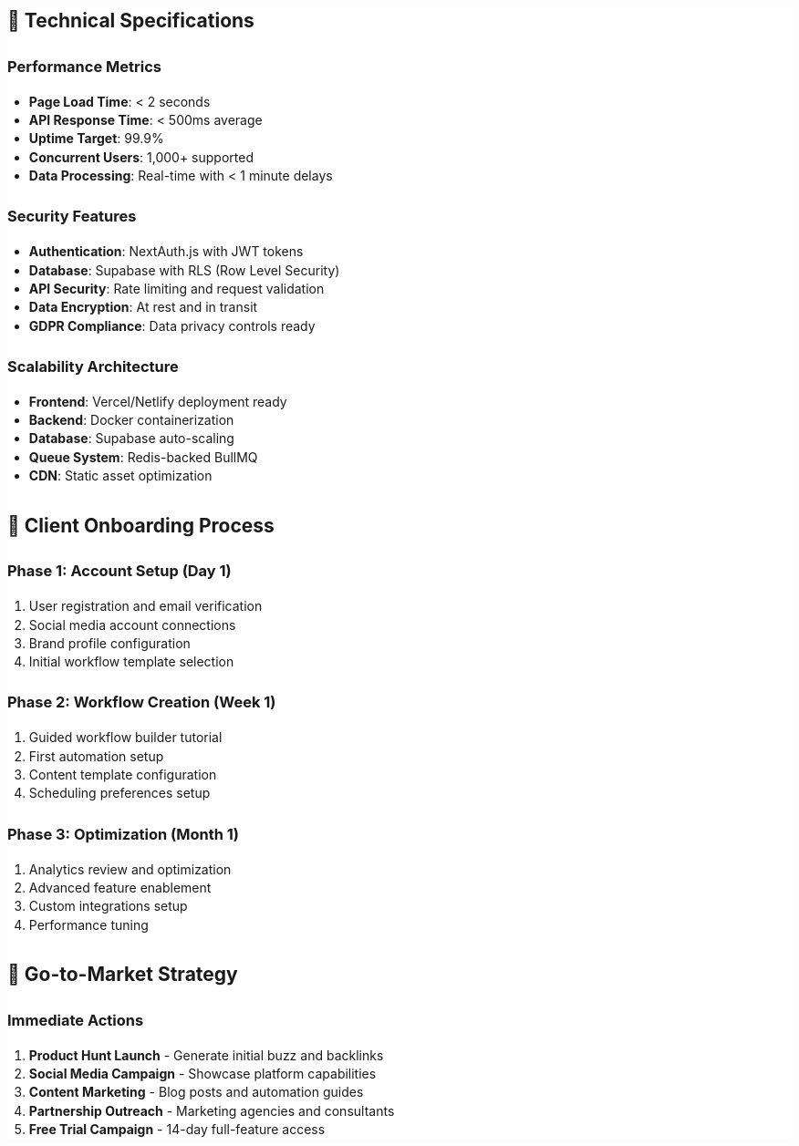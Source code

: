 ## 🔧 Technical Specifications

### Performance Metrics
- **Page Load Time**: < 2 seconds
- **API Response Time**: < 500ms average
- **Uptime Target**: 99.9%
- **Concurrent Users**: 1,000+ supported
- **Data Processing**: Real-time with < 1 minute delays

### Security Features
- **Authentication**: NextAuth.js with JWT tokens
- **Database**: Supabase with RLS (Row Level Security)
- **API Security**: Rate limiting and request validation
- **Data Encryption**: At rest and in transit
- **GDPR Compliance**: Data privacy controls ready

### Scalability Architecture
- **Frontend**: Vercel/Netlify deployment ready
- **Backend**: Docker containerization
- **Database**: Supabase auto-scaling
- **Queue System**: Redis-backed BullMQ
- **CDN**: Static asset optimization

## 📱 Client Onboarding Process

### Phase 1: Account Setup (Day 1)
1. User registration and email verification
2. Social media account connections
3. Brand profile configuration
4. Initial workflow template selection

### Phase 2: Workflow Creation (Week 1)
1. Guided workflow builder tutorial
2. First automation setup
3. Content template configuration
4. Scheduling preferences setup

### Phase 3: Optimization (Month 1)
1. Analytics review and optimization
2. Advanced feature enablement
3. Custom integrations setup
4. Performance tuning

## 🎯 Go-to-Market Strategy

### Immediate Actions
1. **Product Hunt Launch** - Generate initial buzz and backlinks
2. **Social Media Campaign** - Showcase platform capabilities
3. **Content Marketing** - Blog posts and automation guides
4. **Partnership Outreach** - Marketing agencies and consultants
5. **Free Trial Campaign** - 14-day full-feature access
